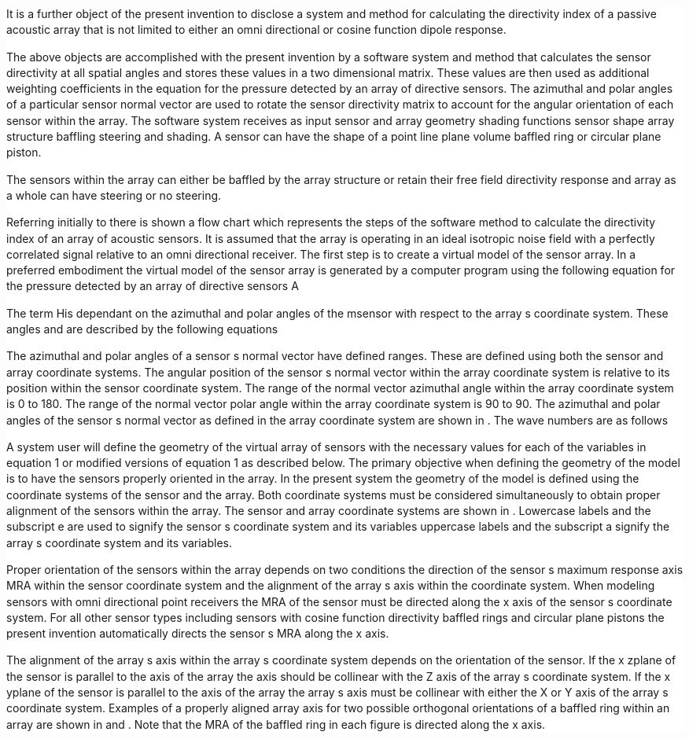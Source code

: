 It is a further object of the present invention to disclose a system and method for calculating the directivity index of a passive acoustic array that is not limited to either an omni directional or cosine function dipole response.

The above objects are accomplished with the present invention by a software system and method that calculates the sensor directivity at all spatial angles and stores these values in a two dimensional matrix. These values are then used as additional weighting coefficients in the equation for the pressure detected by an array of directive sensors. The azimuthal and polar angles of a particular sensor normal vector are used to rotate the sensor directivity matrix to account for the angular orientation of each sensor within the array. The software system receives as input sensor and array geometry shading functions sensor shape array structure baffling steering and shading. A sensor can have the shape of a point line plane volume baffled ring or circular plane piston.

The sensors within the array can either be baffled by the array structure or retain their free field directivity response and array as a whole can have steering or no steering.

Referring initially to there is shown a flow chart which represents the steps of the software method to calculate the directivity index of an array of acoustic sensors. It is assumed that the array is operating in an ideal isotropic noise field with a perfectly correlated signal relative to an omni directional receiver. The first step is to create a virtual model of the sensor array. In a preferred embodiment the virtual model of the sensor array is generated by a computer program using the following equation for the pressure detected by an array of directive sensors A 

The term His dependant on the azimuthal and polar angles of the msensor with respect to the array s coordinate system. These angles and are described by the following equations 

The azimuthal and polar angles of a sensor s normal vector have defined ranges. These are defined using both the sensor and array coordinate systems. The angular position of the sensor s normal vector within the array coordinate system is relative to its position within the sensor coordinate system. The range of the normal vector azimuthal angle within the array coordinate system is 0 to 180. The range of the normal vector polar angle within the array coordinate system is 90 to 90. The azimuthal and polar angles of the sensor s normal vector as defined in the array coordinate system are shown in . The wave numbers are as follows 

A system user will define the geometry of the virtual array of sensors with the necessary values for each of the variables in equation 1 or modified versions of equation 1 as described below. The primary objective when defining the geometry of the model is to have the sensors properly oriented in the array. In the present system the geometry of the model is defined using the coordinate systems of the sensor and the array. Both coordinate systems must be considered simultaneously to obtain proper alignment of the sensors within the array. The sensor and array coordinate systems are shown in . Lowercase labels and the subscript e are used to signify the sensor s coordinate system and its variables uppercase labels and the subscript a signify the array s coordinate system and its variables.

Proper orientation of the sensors within the array depends on two conditions the direction of the sensor s maximum response axis MRA within the sensor coordinate system and the alignment of the array s axis within the coordinate system. When modeling sensors with omni directional point receivers the MRA of the sensor must be directed along the x axis of the sensor s coordinate system. For all other sensor types including sensors with cosine function directivity baffled rings and circular plane pistons the present invention automatically directs the sensor s MRA along the x axis.

The alignment of the array s axis within the array s coordinate system depends on the orientation of the sensor. If the x zplane of the sensor is parallel to the axis of the array the axis should be collinear with the Z axis of the array s coordinate system. If the x yplane of the sensor is parallel to the axis of the array the array s axis must be collinear with either the X or Y axis of the array s coordinate system. Examples of a properly aligned array axis for two possible orthogonal orientations of a baffled ring within an array are shown in and . Note that the MRA of the baffled ring in each figure is directed along the x axis.
